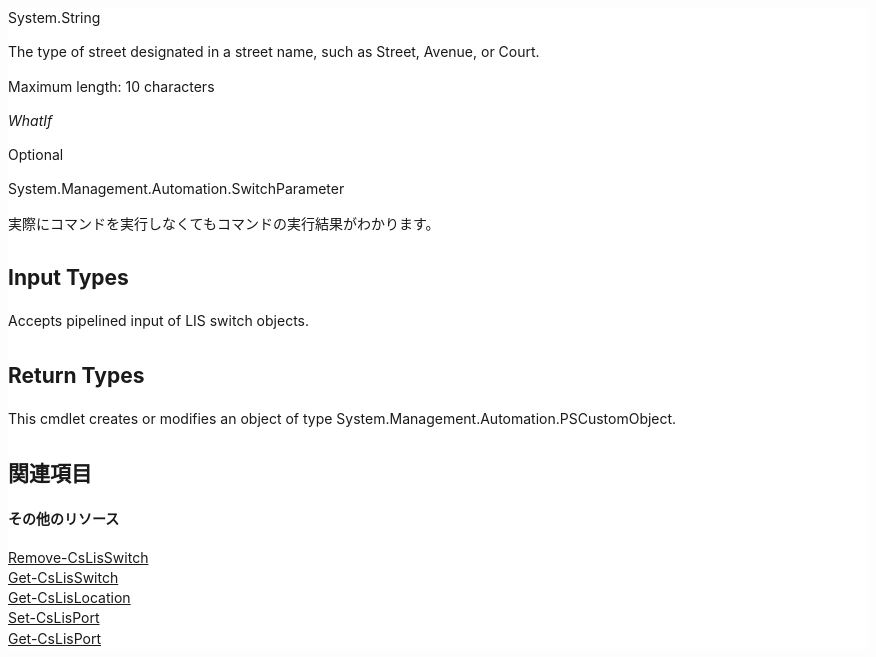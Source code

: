 <td><p>System.String</p></td>
<td><p>The type of street designated in a street name, such as Street, Avenue, or Court.</p>
<p>Maximum length: 10 characters</p></td>
</tr>
<tr class="even">
<td><p><em>WhatIf</em></p></td>
<td><p>Optional</p></td>
<td><p>System.Management.Automation.SwitchParameter</p></td>
<td><p>実際にコマンドを実行しなくてもコマンドの実行結果がわかります。</p></td>
</tr>
</tbody>
</table>


## Input Types

Accepts pipelined input of LIS switch objects.

## Return Types

This cmdlet creates or modifies an object of type System.Management.Automation.PSCustomObject.

## 関連項目

#### その他のリソース

[Remove-CsLisSwitch](remove-cslisswitch.md)  
[Get-CsLisSwitch](get-cslisswitch.md)  
[Get-CsLisLocation](get-cslislocation.md)  
[Set-CsLisPort](set-cslisport.md)  
[Get-CsLisPort](get-cslisport.md)

